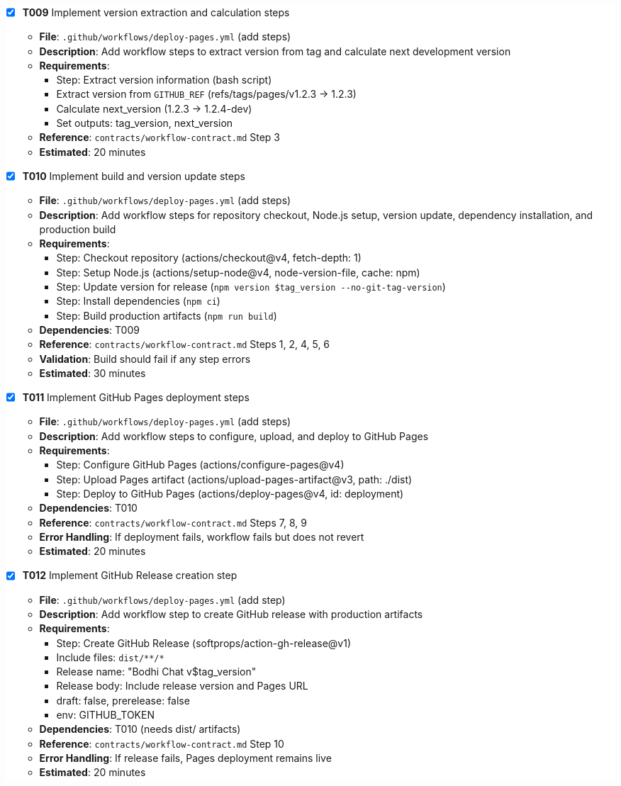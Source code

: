 - [x] **T009** Implement version extraction and calculation steps
  - **File**: `.github/workflows/deploy-pages.yml` (add steps)
  - **Description**: Add workflow steps to extract version from tag and calculate next development version
  - **Requirements**:
    - Step: Extract version information (bash script)
    - Extract version from `GITHUB_REF` (refs/tags/pages/v1.2.3 → 1.2.3)
    - Calculate next_version (1.2.3 → 1.2.4-dev)
    - Set outputs: tag_version, next_version
  - **Reference**: `contracts/workflow-contract.md` Step 3
  - **Estimated**: 20 minutes

- [x] **T010** Implement build and version update steps
  - **File**: `.github/workflows/deploy-pages.yml` (add steps)
  - **Description**: Add workflow steps for repository checkout, Node.js setup, version update, dependency installation, and production build
  - **Requirements**:
    - Step: Checkout repository (actions/checkout@v4, fetch-depth: 1)
    - Step: Setup Node.js (actions/setup-node@v4, node-version-file, cache: npm)
    - Step: Update version for release (`npm version $tag_version --no-git-tag-version`)
    - Step: Install dependencies (`npm ci`)
    - Step: Build production artifacts (`npm run build`)
  - **Dependencies**: T009
  - **Reference**: `contracts/workflow-contract.md` Steps 1, 2, 4, 5, 6
  - **Validation**: Build should fail if any step errors
  - **Estimated**: 30 minutes

- [x] **T011** Implement GitHub Pages deployment steps
  - **File**: `.github/workflows/deploy-pages.yml` (add steps)
  - **Description**: Add workflow steps to configure, upload, and deploy to GitHub Pages
  - **Requirements**:
    - Step: Configure GitHub Pages (actions/configure-pages@v4)
    - Step: Upload Pages artifact (actions/upload-pages-artifact@v3, path: ./dist)
    - Step: Deploy to GitHub Pages (actions/deploy-pages@v4, id: deployment)
  - **Dependencies**: T010
  - **Reference**: `contracts/workflow-contract.md` Steps 7, 8, 9
  - **Error Handling**: If deployment fails, workflow fails but does not revert
  - **Estimated**: 20 minutes

- [x] **T012** Implement GitHub Release creation step
  - **File**: `.github/workflows/deploy-pages.yml` (add step)
  - **Description**: Add workflow step to create GitHub release with production artifacts
  - **Requirements**:
    - Step: Create GitHub Release (softprops/action-gh-release@v1)
    - Include files: `dist/**/*`
    - Release name: "Bodhi Chat v$tag_version"
    - Release body: Include release version and Pages URL
    - draft: false, prerelease: false
    - env: GITHUB_TOKEN
  - **Dependencies**: T010 (needs dist/ artifacts)
  - **Reference**: `contracts/workflow-contract.md` Step 10
  - **Error Handling**: If release fails, Pages deployment remains live
  - **Estimated**: 20 minutes
